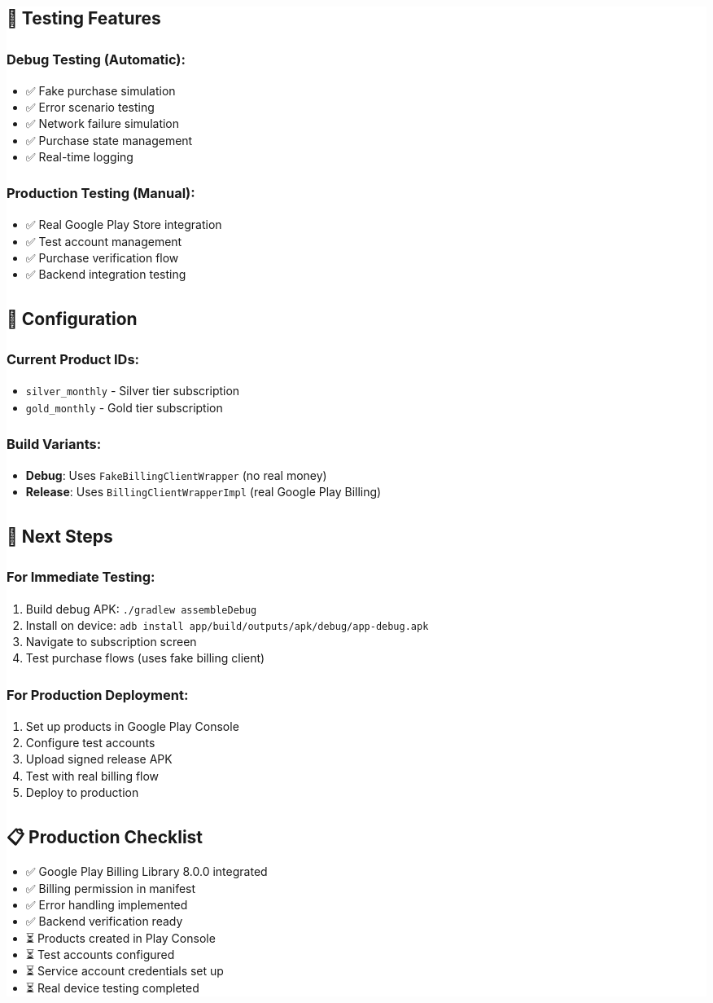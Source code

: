 ## 🧪 Testing Features

### Debug Testing (Automatic):
- ✅ Fake purchase simulation
- ✅ Error scenario testing  
- ✅ Network failure simulation
- ✅ Purchase state management
- ✅ Real-time logging

### Production Testing (Manual):
- ✅ Real Google Play Store integration
- ✅ Test account management
- ✅ Purchase verification flow
- ✅ Backend integration testing

## 🔧 Configuration

### Current Product IDs:
- `silver_monthly` - Silver tier subscription
- `gold_monthly` - Gold tier subscription

### Build Variants:
- **Debug**: Uses `FakeBillingClientWrapper` (no real money)
- **Release**: Uses `BillingClientWrapperImpl` (real Google Play Billing)

## 🚀 Next Steps

### For Immediate Testing:
1. Build debug APK: `./gradlew assembleDebug`
2. Install on device: `adb install app/build/outputs/apk/debug/app-debug.apk`
3. Navigate to subscription screen
4. Test purchase flows (uses fake billing client)

### For Production Deployment:
1. Set up products in Google Play Console
2. Configure test accounts
3. Upload signed release APK
4. Test with real billing flow
5. Deploy to production

## 📋 Production Checklist

- ✅ Google Play Billing Library 8.0.0 integrated
- ✅ Billing permission in manifest
- ✅ Error handling implemented
- ✅ Backend verification ready
- ⏳ Products created in Play Console
- ⏳ Test accounts configured
- ⏳ Service account credentials set up
- ⏳ Real device testing completed

